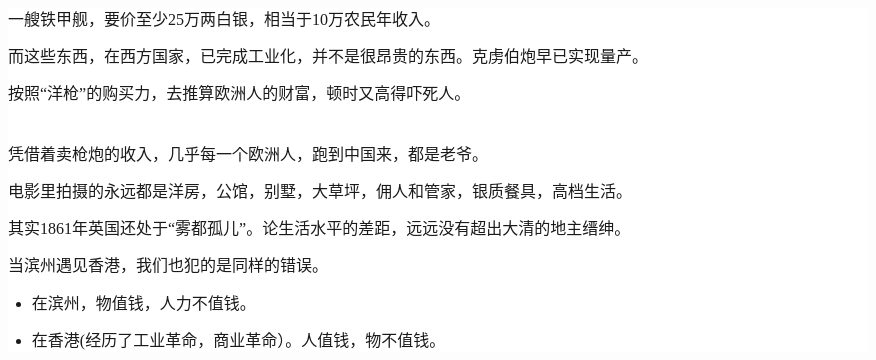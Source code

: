<span style="font-size:16px;font-family:华文楷体;">
          一艘铁甲舰，要价至少25万两白银，相当于10万农民年收入。
         </span>
</p>
<p>
<span style="font-size:16px;font-family:华文楷体;">
</span>
</p>
<p>
<span style="font-size:16px;font-family:华文楷体;">
          而这些东西，在西方国家，已完成工业化，并不是很昂贵的东西。克虏伯炮早已实现量产。
         </span>
</p>
<p>
<span style="font-size:16px;font-family:华文楷体;">
          按照“洋枪”的购买力，去推算欧洲人的财富，顿时又高得吓死人。
          <br/>
<br/>
</span>
</p>
<p>
<span style="font-size:16px;font-family:华文楷体;">
          凭借着卖枪炮的收入，几乎每一个欧洲人，跑到中国来，都是老爷。
         </span>
</p>
<p>
<span style="font-size:16px;font-family:华文楷体;">
          电影里拍摄的永远都是洋房，公馆，别墅，大草坪，佣人和管家，银质餐具，高档生活。
         </span>
</p>
<p>
<span style="font-size:16px;font-family:华文楷体;">
          其实1861年英国还处于“雾都孤儿”。论生活水平的差距，远远没有超出大清的地主缙绅。
         </span>
</p>
<p>
<span style="font-size:16px;font-family:华文楷体;">
</span>
</p>
<p>
<span style="font-size:16px;font-family:华文楷体;">
</span>
</p>
<p>
<span style="font-size:16px;font-family:华文楷体;">
          当滨州遇见香港，我们也犯的是同样的错误。
         </span>
</p>
<ul class="list-paddingleft-2" style="list-style-type: disc;">
<li>
<p>
<span style="font-size:16px;font-family:华文楷体;">
            在滨州，物值钱，人力不值钱。
           </span>
</p>
</li>
<li>
<p>
<span style="font-size:16px;font-family:华文楷体;">
            在香港(经历了工业革命，商业革命）。人值钱，物不值钱。
           </span>
</p>
</li>
</ul>